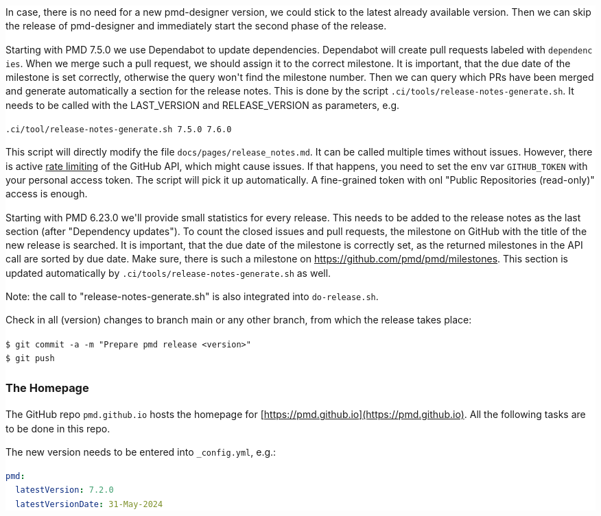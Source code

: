 In case, there is no need for a new pmd-designer version, we could stick to the latest already available version.
Then we can skip the release of pmd-designer and immediately start the second phase of the release.

Starting with PMD 7.5.0 we use Dependabot to update dependencies. Dependabot will create pull requests
labeled with `dependencies`. When we merge such a pull request, we should assign it to the correct
milestone. It is important, that the due date of the milestone is set correctly, otherwise the query won't find
the milestone number.
Then we can query which PRs have been merged and generate automatically a section for the release notes.
This is done by the script `.ci/tools/release-notes-generate.sh`. It needs to be called with the
LAST_VERSION and RELEASE_VERSION as parameters, e.g.

```shell
.ci/tool/release-notes-generate.sh 7.5.0 7.6.0
```

This script will directly modify the file `docs/pages/release_notes.md`. It can be called multiple times
without issues. However, there is active
[rate limiting](https://docs.github.com/en/rest/using-the-rest-api/rate-limits-for-the-rest-api?apiVersion=2022-11-28)
of the GitHub API, which might cause issues. If that happens, you need to set the env var `GITHUB_TOKEN` with
your personal access token. The script will pick it up automatically.
A fine-grained token with onl "Public Repositories (read-only)" access is enough.

Starting with PMD 6.23.0 we'll provide small statistics for every release. This needs to be added
to the release notes as the last section (after "Dependency updates"). To count the closed issues and pull requests, the milestone
on GitHub with the title of the new release is searched. It is important, that the due date of the milestone
is correctly set, as the returned milestones in the API call are sorted by due date.
Make sure, there is such a milestone on <https://github.com/pmd/pmd/milestones>.
This section is updated automatically by `.ci/tools/release-notes-generate.sh` as well.

Note: the call to "release-notes-generate.sh" is also integrated into `do-release.sh`.

Check in all (version) changes to branch main or any other branch, from which the release takes place:

    $ git commit -a -m "Prepare pmd release <version>"
    $ git push


### The Homepage

The GitHub repo `pmd.github.io` hosts the homepage for [https://pmd.github.io](https://pmd.github.io).
All the following tasks are to be done in this repo.

The new version needs to be entered into `_config.yml`, e.g.:

```yaml
pmd:
  latestVersion: 7.2.0
  latestVersionDate: 31-May-2024
```
